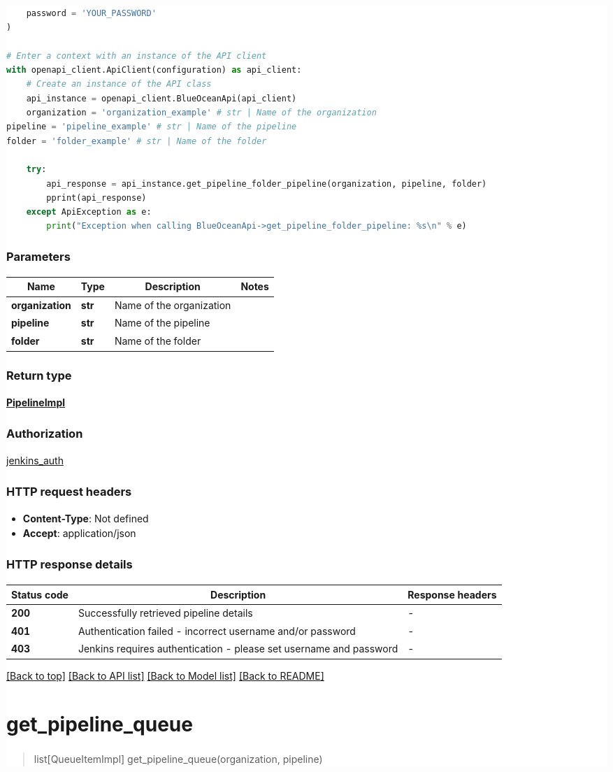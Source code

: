 ```python
    password = 'YOUR_PASSWORD'
)

# Enter a context with an instance of the API client
with openapi_client.ApiClient(configuration) as api_client:
    # Create an instance of the API class
    api_instance = openapi_client.BlueOceanApi(api_client)
    organization = 'organization_example' # str | Name of the organization
pipeline = 'pipeline_example' # str | Name of the pipeline
folder = 'folder_example' # str | Name of the folder

    try:
        api_response = api_instance.get_pipeline_folder_pipeline(organization, pipeline, folder)
        pprint(api_response)
    except ApiException as e:
        print("Exception when calling BlueOceanApi->get_pipeline_folder_pipeline: %s\n" % e)
```

### Parameters

Name | Type | Description  | Notes
------------- | ------------- | ------------- | -------------
 **organization** | **str**| Name of the organization | 
 **pipeline** | **str**| Name of the pipeline | 
 **folder** | **str**| Name of the folder | 

### Return type

[**PipelineImpl**](PipelineImpl.md)

### Authorization

[jenkins_auth](../README.md#jenkins_auth)

### HTTP request headers

 - **Content-Type**: Not defined
 - **Accept**: application/json

### HTTP response details
| Status code | Description | Response headers |
|-------------|-------------|------------------|
**200** | Successfully retrieved pipeline details |  -  |
**401** | Authentication failed - incorrect username and/or password |  -  |
**403** | Jenkins requires authentication - please set username and password |  -  |

[[Back to top]](#) [[Back to API list]](../README.md#documentation-for-api-endpoints) [[Back to Model list]](../README.md#documentation-for-models) [[Back to README]](../README.md)

# **get_pipeline_queue**
> list[QueueItemImpl] get_pipeline_queue(organization, pipeline)

